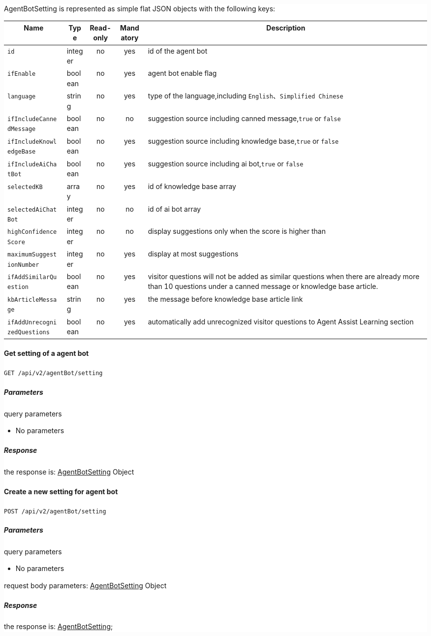   AgentBotSetting is represented as simple flat JSON objects with the following keys:  

  | Name | Type | Read-only | Mandatory | Description |    
  | - | - | :-: | :-: | - | 
  | `id` | integer  | no | yes | id of the agent bot |
  | `ifEnable` | boolean  | no | yes | agent bot enable flag |
  | `language` | string  | no | yes | type of the language,including `English`、`Simplified Chinese` |
  | `ifIncludeCannedMessage` | boolean  | no | no | suggestion source including canned message,`true` or `false` |
  | `ifIncludeKnowledgeBase` | boolean  | no | yes | suggestion source including knowledge base,`true` or `false` |
  | `ifIncludeAiChatBot` | boolean  | no | yes | suggestion source including ai bot,`true` or `false` |
  | `selectedKB` | array  | no | yes | id of knowledge base array |
  | `selectedAiChatBot` | integer  | no | no | id of ai bot array |
  | `highConfidenceScore` | integer  | no | no | display suggestions only when the score is higher than |
  | `maximumSuggestionNumber` | integer  | no | yes | display at most suggestions |
  | `ifAddSimilarQuestion` | boolean  | no | yes | visitor questions will not be added as similar questions when there are already more than 10 questions under a canned message or knowledge base article. |
  | `kbArticleMessage` | string  | no | yes | the message before knowledge base article link |
  | `ifAddUnrecognizedQuestions` | boolean  | no | yes | automatically add unrecognized visitor questions to Agent Assist Learning section |

#### Get setting of a agent bot

  `GET /api/v2/agentBot/setting`

##### Parameters

query parameters

  - No parameters

##### Response
the response is: [AgentBotSetting](#agentbotsetting) Object

#### Create a new setting for agent bot

  `POST /api/v2/agentBot/setting`

##### Parameters
query parameters

  - No parameters

request body parameters: [AgentBotSetting](#agentbotsetting) Object

##### Response
the response is: [AgentBotSetting](#agentbotsetting);
